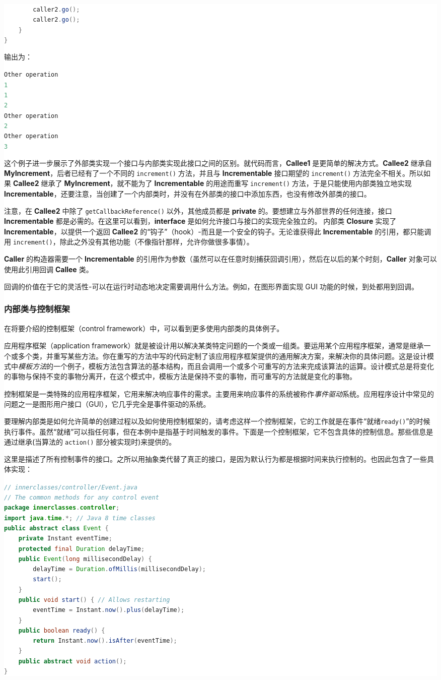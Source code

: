 ```java
        caller2.go();
        caller2.go();
    }
}
```

输出为：

```java
Other operation
1
1
2
Other operation
2
Other operation
3
```

这个例子进一步展示了外部类实现一个接口与内部类实现此接口之间的区别。就代码而言，**Callee1** 是更简单的解决方式。**Callee2** 继承自 **MyIncrement**，后者已经有了一个不同的 `increment()` 方法，并且与 **Incrementable** 接口期望的 `increment()` 方法完全不相关。所以如果 **Callee2** 继承了 **MyIncrement**，就不能为了 **Incrementable** 的用途而重写 `increment()` 方法，于是只能使用内部类独立地实现 **Incrementable**，还要注意，当创建了一个内部类时，并没有在外部类的接口中添加东西，也没有修改外部类的接口。

注意，在 **Callee2** 中除了 `getCallbackReference()` 以外，其他成员都是 **private** 的。要想建立与外部世界的任何连接，接口 **Incrementable** 都是必需的。在这里可以看到，**interface** 是如何允许接口与接口的实现完全独立的。
内部类 **Closure** 实现了 **Incrementable**，以提供一个返回 **Callee2** 的“钩子”（hook）-而且是一个安全的钩子。无论谁获得此 **Incrementable** 的引用，都只能调用 `increment()`，除此之外没有其他功能（不像指针那样，允许你做很多事情）。

**Caller** 的构造器需要一个 **Incrementable** 的引用作为参数（虽然可以在任意时刻捕获回调引用），然后在以后的某个时刻，**Caller** 对象可以使用此引用回调 **Callee** 类。

回调的价值在于它的灵活性-可以在运行时动态地决定需要调用什么方法。例如，在图形界面实现 GUI 功能的时候，到处都用到回调。

### 内部类与控制框架

在将要介绍的控制框架（control framework）中，可以看到更多使用内部类的具体例子。

应用程序框架（application framework）就是被设计用以解决某类特定问题的一个类或一组类。要运用某个应用程序框架，通常是继承一个或多个类，并重写某些方法。你在重写的方法中写的代码定制了该应用程序框架提供的通用解决方案，来解决你的具体问题。这是设计模式中*模板方法*的一个例子，模板方法包含算法的基本结构，而且会调用一个或多个可重写的方法来完成该算法的运算。设计模式总是将变化的事物与保持不变的事物分离开，在这个模式中，模板方法是保持不变的事物，而可重写的方法就是变化的事物。

控制框架是一类特殊的应用程序框架，它用来解决响应事件的需求。主要用来响应事件的系统被称作*事件驱动*系统。应用程序设计中常见的问题之一是图形用户接口（GUI），它几乎完全是事件驱动的系统。

要理解内部类是如何允许简单的创建过程以及如何使用控制框架的，请考虑这样一个控制框架，它的工作就是在事件“就绪`ready()`”的时候执行事件。虽然“就绪”可以指任何事，但在本例中是指基于时间触发的事件。下面是一个控制框架，它不包含具体的控制信息。那些信息是通过继承(当算法的 `action()` 部分被实现时)来提供的。

这里是描述了所有控制事件的接口。之所以用抽象类代替了真正的接口，是因为默认行为都是根据时间来执行控制的。也因此包含了一些具体实现：

```java
// innerclasses/controller/Event.java
// The common methods for any control event
package innerclasses.controller;
import java.time.*; // Java 8 time classes
public abstract class Event {
    private Instant eventTime;
    protected final Duration delayTime;
    public Event(long millisecondDelay) {
        delayTime = Duration.ofMillis(millisecondDelay);
        start();
    }
    public void start() { // Allows restarting
        eventTime = Instant.now().plus(delayTime);
    }
    public boolean ready() {
        return Instant.now().isAfter(eventTime);
    }
    public abstract void action();
}
```